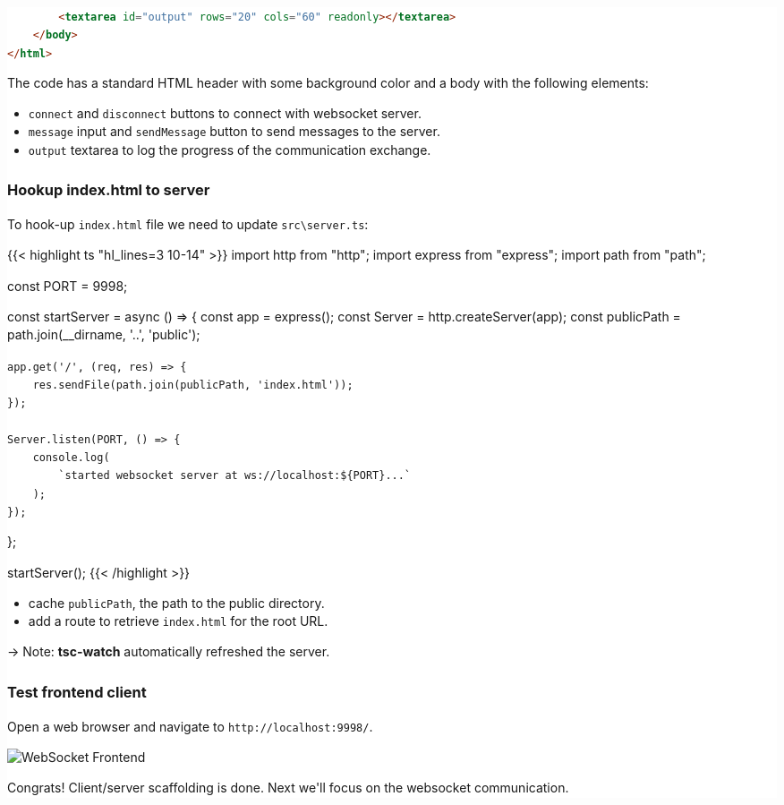 ```html
        <textarea id="output" rows="20" cols="60" readonly></textarea>
    </body>
</html>
```

The code has a standard HTML header with some background color and a body with the following elements:
* `connect` and `disconnect` buttons to connect with websocket server.
* `message` input and `sendMessage` button to send messages to the server.
* `output` textarea to log the progress of the communication exchange.

### Hookup index.html to server

To hook-up `index.html` file we need to update `src\server.ts`:

{{< highlight ts "hl_lines=3 10-14" >}}
import http from "http";
import express from "express";
import path from "path";

const PORT = 9998;

const startServer = async () => {
    const app = express();
    const Server = http.createServer(app);
    const publicPath = path.join(__dirname, '..', 'public');

    app.get('/', (req, res) => {
        res.sendFile(path.join(publicPath, 'index.html'));
    });

    Server.listen(PORT, () => {
        console.log(
            `started websocket server at ws://localhost:${PORT}...`
        );
    });
};

startServer();
{{< /highlight >}}

* cache `publicPath`, the path to the public directory.
* add a route to retrieve `index.html` for the root URL.

-> Note: **tsc-watch** automatically refreshed the server.


### Test frontend client

Open a web browser and navigate to `http://localhost:9998/`.

<img src="/blog/images/websocket-glue/frontend.svg"
     alt="WebSocket Frontend"
     style="justify: center; max-width: 540px" />

Congrats! Client/server scaffolding is done. Next we'll focus on the websocket communication.
